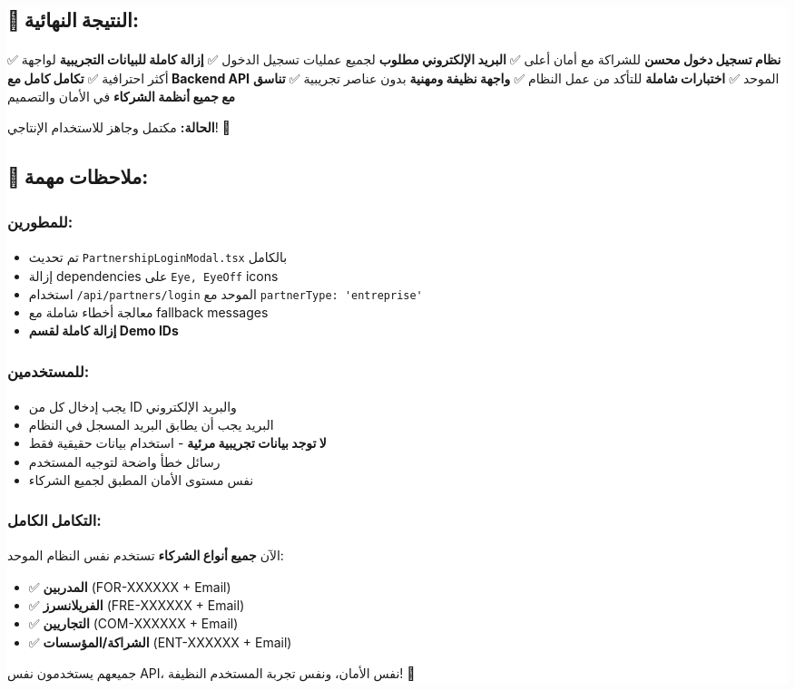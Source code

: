 ## 🎯 النتيجة النهائية:

✅ **نظام تسجيل دخول محسن** للشراكة مع أمان أعلى
✅ **البريد الإلكتروني مطلوب** لجميع عمليات تسجيل الدخول
✅ **إزالة كاملة للبيانات التجريبية** لواجهة أكثر احترافية
✅ **تكامل كامل مع Backend API** الموحد
✅ **اختبارات شاملة** للتأكد من عمل النظام
✅ **واجهة نظيفة ومهنية** بدون عناصر تجريبية
✅ **تناسق مع جميع أنظمة الشركاء** في الأمان والتصميم

**الحالة:** مكتمل وجاهز للاستخدام الإنتاجي! 🎉

## 📝 ملاحظات مهمة:

### **للمطورين:**
- تم تحديث `PartnershipLoginModal.tsx` بالكامل
- إزالة dependencies على `Eye, EyeOff` icons
- استخدام `/api/partners/login` الموحد مع `partnerType: 'entreprise'`
- معالجة أخطاء شاملة مع fallback messages
- **إزالة كاملة لقسم Demo IDs**

### **للمستخدمين:**
- يجب إدخال كل من ID والبريد الإلكتروني
- البريد يجب أن يطابق البريد المسجل في النظام
- **لا توجد بيانات تجريبية مرئية** - استخدام بيانات حقيقية فقط
- رسائل خطأ واضحة لتوجيه المستخدم
- نفس مستوى الأمان المطبق لجميع الشركاء

### **التكامل الكامل:**
الآن **جميع أنواع الشركاء** تستخدم نفس النظام الموحد:
- ✅ **المدربين** (FOR-XXXXXX + Email)
- ✅ **الفريلانسرز** (FRE-XXXXXX + Email) 
- ✅ **التجاريين** (COM-XXXXXX + Email)
- ✅ **الشراكة/المؤسسات** (ENT-XXXXXX + Email)

جميعهم يستخدمون نفس API، نفس الأمان، ونفس تجربة المستخدم النظيفة! 🚀
